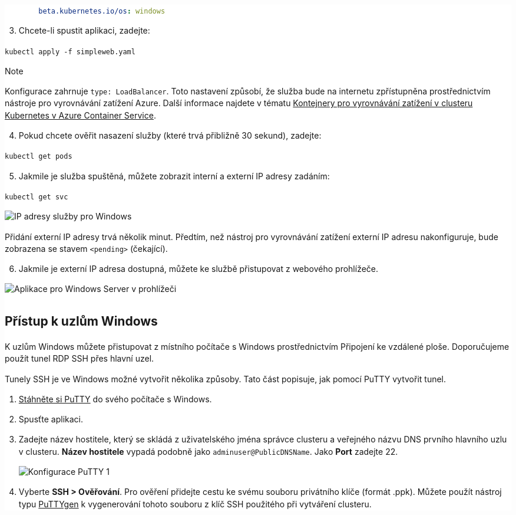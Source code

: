  ```yaml
          beta.kubernetes.io/os: windows
  ```

3. Chcete-li spustit aplikaci, zadejte:

  ```
  kubectl apply -f simpleweb.yaml
  ```
  
  > [!NOTE] 
  > Konfigurace zahrnuje `type: LoadBalancer`. Toto nastavení způsobí, že služba bude na internetu zpřístupněna prostřednictvím nástroje pro vyrovnávání zatížení Azure. Další informace najdete v tématu [Kontejnery pro vyrovnávání zatížení v clusteru Kubernetes v Azure Container Service](container-service-kubernetes-load-balancing.md).
  
4. Pokud chcete ověřit nasazení služby (které trvá přibližně 30 sekund), zadejte:

  ```
  kubectl get pods
  ```

5. Jakmile je služba spuštěná, můžete zobrazit interní a externí IP adresy zadáním:

  ```
  kubectl get svc
  ``` 

  ![IP adresy služby pro Windows](media/container-service-kubernetes-windows-walkthrough/externalipa.png)

  Přidání externí IP adresy trvá několik minut. Předtím, než nástroj pro vyrovnávání zatížení externí IP adresu nakonfiguruje, bude zobrazena se stavem `<pending>` (čekající).


6. Jakmile je externí IP adresa dostupná, můžete ke službě přistupovat z webového prohlížeče.

  ![Aplikace pro Windows Server v prohlížeči](media/container-service-kubernetes-windows-walkthrough/wincontainerwebserver.png)


## <a name="access-the-windows-nodes"></a>Přístup k uzlům Windows
K uzlům Windows můžete přistupovat z místního počítače s Windows prostřednictvím Připojení ke vzdálené ploše. Doporučujeme použít tunel RDP SSH přes hlavní uzel. 

Tunely SSH je ve Windows možné vytvořit několika způsoby. Tato část popisuje, jak pomocí PuTTY vytvořit tunel.

1. [Stáhněte si PuTTY](http://www.chiark.greenend.org.uk/~sgtatham/putty/download.html) do svého počítače s Windows.

2. Spusťte aplikaci.

3. Zadejte název hostitele, který se skládá z uživatelského jména správce clusteru a veřejného názvu DNS prvního hlavního uzlu v clusteru. **Název hostitele** vypadá podobně jako `adminuser@PublicDNSName`. Jako **Port** zadejte 22.

    ![Konfigurace PuTTY 1](media/container-service-kubernetes-windows-walkthrough/putty1.png)

4. Vyberte **SSH > Ověřování**. Pro ověření přidejte cestu ke svému souboru privátního klíče (formát .ppk). Můžete použít nástroj typu [PuTTYgen](http://www.chiark.greenend.org.uk/~sgtatham/putty/download.html) k vygenerování tohoto souboru z klíč SSH použitého při vytváření clusteru.
